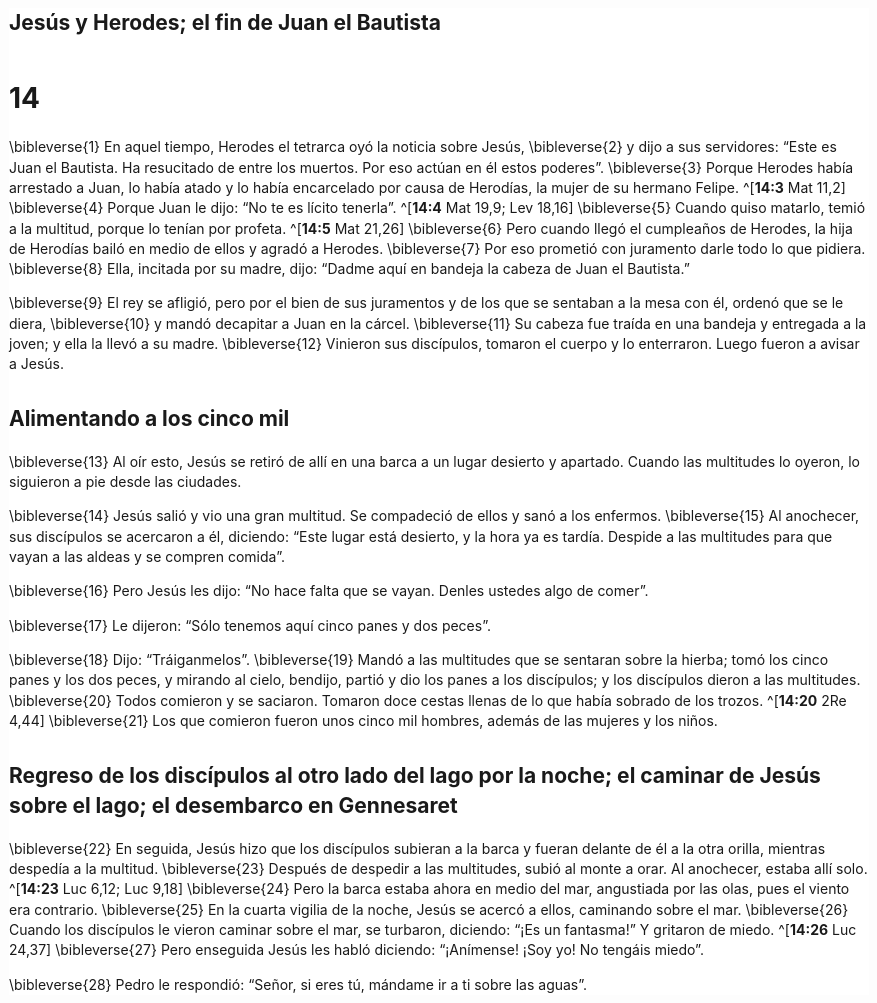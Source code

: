 ## Jesús y Herodes; el fin de Juan el Bautista
# 14
\bibleverse{1} En aquel tiempo, Herodes el tetrarca oyó la noticia sobre Jesús, \bibleverse{2} y dijo a sus servidores: “Este es Juan el Bautista. Ha resucitado de entre los muertos. Por eso actúan en él estos poderes”. \bibleverse{3} Porque Herodes había arrestado a Juan, lo había atado y lo había encarcelado por causa de Herodías, la mujer de su hermano Felipe. ^[**14:3** Mat 11,2] \bibleverse{4} Porque Juan le dijo: “No te es lícito tenerla”. ^[**14:4** Mat 19,9; Lev 18,16] \bibleverse{5} Cuando quiso matarlo, temió a la multitud, porque lo tenían por profeta. ^[**14:5** Mat 21,26] \bibleverse{6} Pero cuando llegó el cumpleaños de Herodes, la hija de Herodías bailó en medio de ellos y agradó a Herodes. \bibleverse{7} Por eso prometió con juramento darle todo lo que pidiera. \bibleverse{8} Ella, incitada por su madre, dijo: “Dadme aquí en bandeja la cabeza de Juan el Bautista.”

\bibleverse{9} El rey se afligió, pero por el bien de sus juramentos y de los que se sentaban a la mesa con él, ordenó que se le diera, \bibleverse{10} y mandó decapitar a Juan en la cárcel. \bibleverse{11} Su cabeza fue traída en una bandeja y entregada a la joven; y ella la llevó a su madre. \bibleverse{12} Vinieron sus discípulos, tomaron el cuerpo y lo enterraron. Luego fueron a avisar a Jesús.

## Alimentando a los cinco mil
\bibleverse{13} Al oír esto, Jesús se retiró de allí en una barca a un lugar desierto y apartado. Cuando las multitudes lo oyeron, lo siguieron a pie desde las ciudades.

\bibleverse{14} Jesús salió y vio una gran multitud. Se compadeció de ellos y sanó a los enfermos. \bibleverse{15} Al anochecer, sus discípulos se acercaron a él, diciendo: “Este lugar está desierto, y la hora ya es tardía. Despide a las multitudes para que vayan a las aldeas y se compren comida”.

\bibleverse{16} Pero Jesús les dijo: “No hace falta que se vayan. Denles ustedes algo de comer”.

\bibleverse{17} Le dijeron: “Sólo tenemos aquí cinco panes y dos peces”.

\bibleverse{18} Dijo: “Tráiganmelos”. \bibleverse{19} Mandó a las multitudes que se sentaran sobre la hierba; tomó los cinco panes y los dos peces, y mirando al cielo, bendijo, partió y dio los panes a los discípulos; y los discípulos dieron a las multitudes. \bibleverse{20} Todos comieron y se saciaron. Tomaron doce cestas llenas de lo que había sobrado de los trozos. ^[**14:20** 2Re 4,44] \bibleverse{21} Los que comieron fueron unos cinco mil hombres, además de las mujeres y los niños.

## Regreso de los discípulos al otro lado del lago por la noche; el caminar de Jesús sobre el lago; el desembarco en Gennesaret
\bibleverse{22} En seguida, Jesús hizo que los discípulos subieran a la barca y fueran delante de él a la otra orilla, mientras despedía a la multitud. \bibleverse{23} Después de despedir a las multitudes, subió al monte a orar. Al anochecer, estaba allí solo. ^[**14:23** Luc 6,12; Luc 9,18] \bibleverse{24} Pero la barca estaba ahora en medio del mar, angustiada por las olas, pues el viento era contrario. \bibleverse{25} En la cuarta vigilia de la noche, Jesús se acercó a ellos, caminando sobre el mar. \bibleverse{26} Cuando los discípulos le vieron caminar sobre el mar, se turbaron, diciendo: “¡Es un fantasma!” Y gritaron de miedo. ^[**14:26** Luc 24,37] \bibleverse{27} Pero enseguida Jesús les habló diciendo: “¡Anímense! ¡Soy yo! No tengáis miedo”.

\bibleverse{28} Pedro le respondió: “Señor, si eres tú, mándame ir a ti sobre las aguas”.
